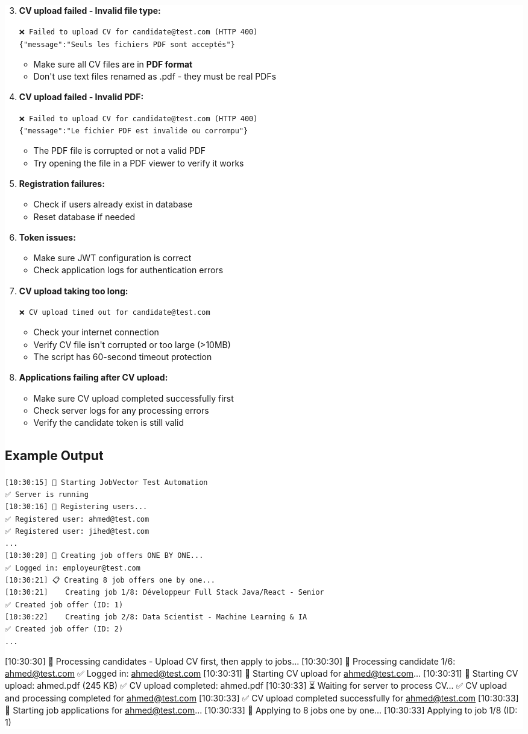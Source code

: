 3. **CV upload failed - Invalid file type:**
   ```
   ❌ Failed to upload CV for candidate@test.com (HTTP 400)
   {"message":"Seuls les fichiers PDF sont acceptés"}
   ```
   - Make sure all CV files are in **PDF format**
   - Don't use text files renamed as .pdf - they must be real PDFs

4. **CV upload failed - Invalid PDF:**
   ```
   ❌ Failed to upload CV for candidate@test.com (HTTP 400)
   {"message":"Le fichier PDF est invalide ou corrompu"}
   ```
   - The PDF file is corrupted or not a valid PDF
   - Try opening the file in a PDF viewer to verify it works

3. **Registration failures:**
   - Check if users already exist in database
   - Reset database if needed

4. **Token issues:**
   - Make sure JWT configuration is correct
   - Check application logs for authentication errors

5. **CV upload taking too long:**
   ```
   ❌ CV upload timed out for candidate@test.com
   ```
   - Check your internet connection
   - Verify CV file isn't corrupted or too large (>10MB)
   - The script has 60-second timeout protection

6. **Applications failing after CV upload:**
   - Make sure CV upload completed successfully first
   - Check server logs for any processing errors
   - Verify the candidate token is still valid

## Example Output

```
[10:30:15] 🚀 Starting JobVector Test Automation
✅ Server is running
[10:30:16] 👥 Registering users...
✅ Registered user: ahmed@test.com
✅ Registered user: jihed@test.com
...
[10:30:20] 💼 Creating job offers ONE BY ONE...
✅ Logged in: employeur@test.com
[10:30:21] 📋 Creating 8 job offers one by one...
[10:30:21]    Creating job 1/8: Développeur Full Stack Java/React - Senior
✅ Created job offer (ID: 1)
[10:30:22]    Creating job 2/8: Data Scientist - Machine Learning & IA
✅ Created job offer (ID: 2)
...
```
[10:30:30] 📄 Processing candidates - Upload CV first, then apply to jobs...
[10:30:30] 👤 Processing candidate 1/6: ahmed@test.com
✅ Logged in: ahmed@test.com
[10:30:31]    📄 Starting CV upload for ahmed@test.com...
[10:30:31] 📄 Starting CV upload: ahmed.pdf (245 KB)
✅ CV upload completed: ahmed.pdf
[10:30:33] ⏳ Waiting for server to process CV...
✅ CV upload and processing completed for ahmed@test.com
[10:30:33]    ✅ CV upload completed successfully for ahmed@test.com
[10:30:33]    📝 Starting job applications for ahmed@test.com...
[10:30:33]    🎯 Applying to 8 jobs one by one...
[10:30:33]       Applying to job 1/8 (ID: 1)